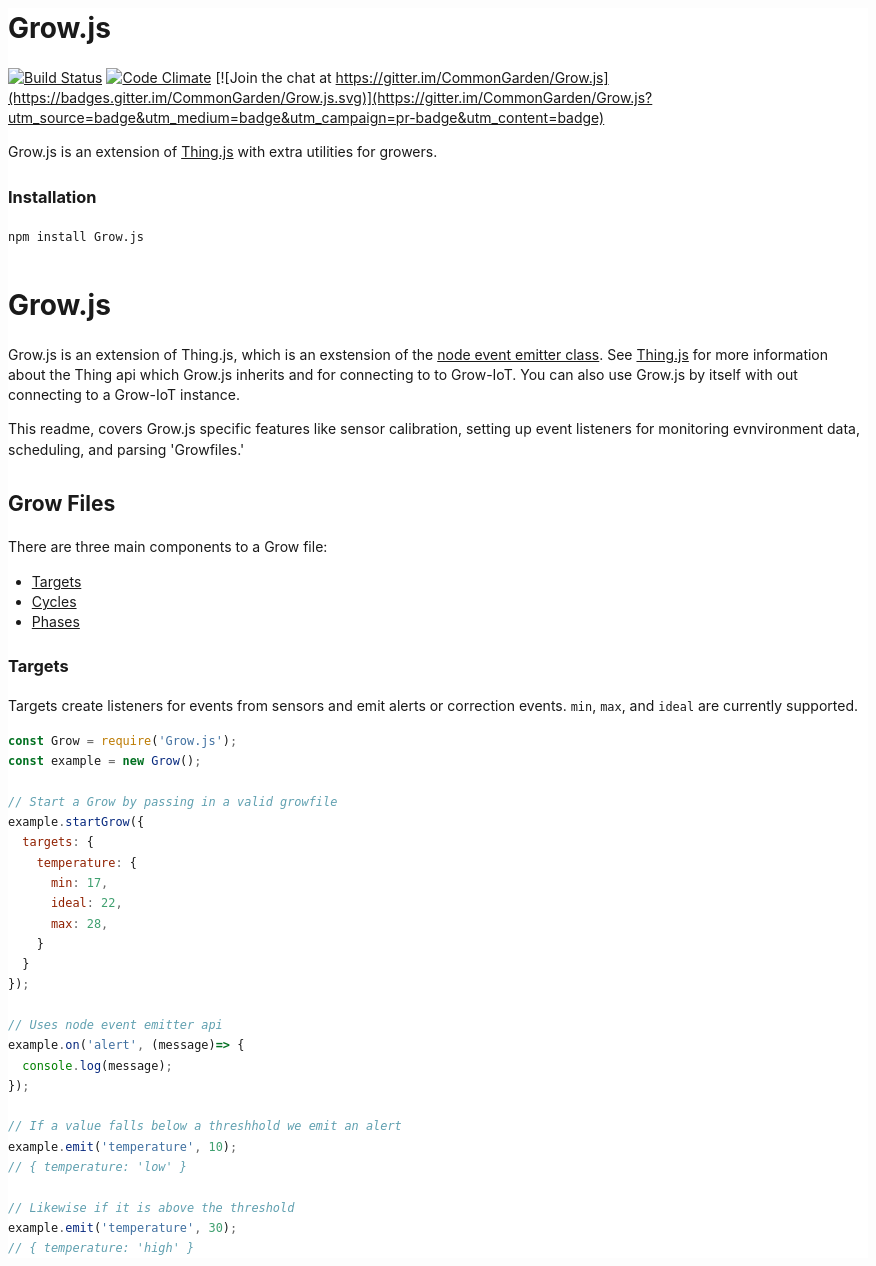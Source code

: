 # Grow.js

[![Build Status](https://travis-ci.org/CommonGarden/Grow.js.svg?branch=development)](https://travis-ci.org/CommonGarden/Grow.js) [![Code Climate](https://codeclimate.com/github/CommonGarden/Grow.js/badges/gpa.svg)](https://codeclimate.com/github/CommonGarden/Grow.js) [![Join the chat at https://gitter.im/CommonGarden/Grow.js](https://badges.gitter.im/CommonGarden/Grow.js.svg)](https://gitter.im/CommonGarden/Grow.js?utm_source=badge&utm_medium=badge&utm_campaign=pr-badge&utm_content=badge)

Grow.js is an extension of [Thing.js](https://github.com/CommonGarden/Thing.js) with extra utilities for growers.

### Installation

`npm install Grow.js`

# Grow.js
Grow.js is an extension of Thing.js, which is an exstension of the [node event emitter class](https://nodejs.org/dist/latest-v8.x/docs/api/). See [Thing.js](https://github.com/CommonGarden/Thing.js) for more information about the Thing api which Grow.js inherits and for connecting to to Grow-IoT. You can also use Grow.js by itself with out connecting to a Grow-IoT instance.

This readme, covers Grow.js specific features like sensor calibration, setting up event listeners for monitoring evnvironment data, scheduling, and parsing 'Growfiles.'

## Grow Files
There are three main components to a Grow file:
* [Targets](#targets)
* [Cycles](#cycles)
* [Phases](#phases)

### Targets

Targets create listeners for events from sensors and emit alerts or correction events. `min`, `max`, and `ideal` are currently supported.

```javascript
const Grow = require('Grow.js');
const example = new Grow();

// Start a Grow by passing in a valid growfile
example.startGrow({
  targets: {
    temperature: {
      min: 17,
      ideal: 22,
      max: 28,
    }
  }
});

// Uses node event emitter api
example.on('alert', (message)=> {
  console.log(message);
});

// If a value falls below a threshhold we emit an alert
example.emit('temperature', 10);
// { temperature: 'low' }

// Likewise if it is above the threshold
example.emit('temperature', 30);
// { temperature: 'high' }

```